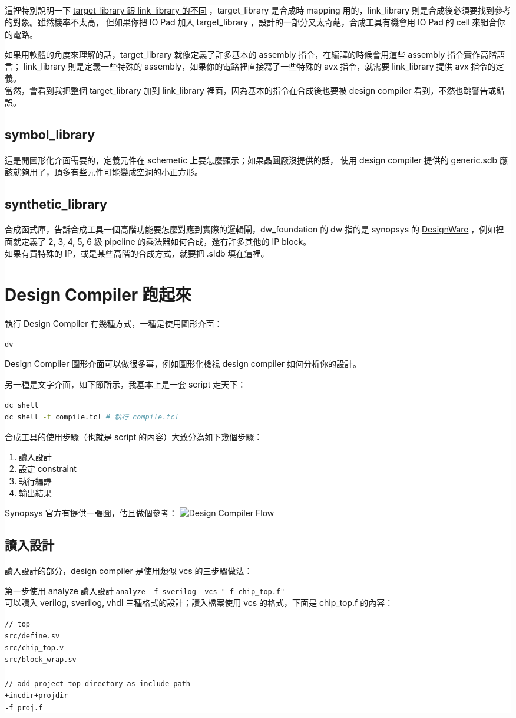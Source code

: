 這裡特別說明一下 [target_library 跟 link_library 的不同](https://www.edaboard.com/threads/whats-the-difference-between-the-target-library-to-the-link.72856/)
，target_library 是合成時 mapping 用的，link_library 則是合成後必須要找到參考的對象。雖然機率不太高，
但如果你把 IO Pad 加入 target_library ，設計的一部分又太奇葩，合成工具有機會用 IO Pad 的 cell 來組合你的電路。

如果用軟體的角度來理解的話，target_library 就像定義了許多基本的 assembly 指令，在編譯的時候會用這些 assembly 指令實作高階語言；
link_library 則是定義一些特殊的 assembly，如果你的電路裡直接寫了一些特殊的 avx 指令，就需要 link_library 提供 avx 指令的定義。  
當然，會看到我把整個 target_library 加到 link_library 裡面，因為基本的指令在合成後也要被 design compiler 看到，不然也跳警告或錯誤。

## symbol_library

這是開圖形化介面需要的，定義元件在 schemetic 上要怎麼顯示；如果晶圓廠沒提供的話，
使用 design compiler 提供的 generic.sdb 應該就夠用了，頂多有些元件可能變成空洞的小正方形。

## synthetic_library
合成函式庫，告訴合成工具一個高階功能要怎麼對應到實際的邏輯閘，dw_foundation 的 dw 指的是 synopsys 的 [DesignWare](https://www.synopsys.com/dw/buildingblock.php)
，例如裡面就定義了 2, 3, 4, 5, 6 級 pipeline 的乘法器如何合成，還有許多其他的 IP block。  
如果有買特殊的 IP，或是某些高階的合成方式，就要把 .sldb 填在這裡。

# Design Compiler 跑起來
執行 Design Compiler 有幾種方式，一種是使用圖形介面：
```bash
dv
```
Design Compiler 圖形介面可以做很多事，例如圖形化檢視 design compiler 如何分析你的設計。

另一種是文字介面，如下節所示，我基本上是一套 script 走天下：
```bash
dc_shell
dc_shell -f compile.tcl # 執行 compile.tcl
```

合成工具的使用步驟（也就是 script 的內容）大致分為如下幾個步驟：
1. 讀入設計
2. 設定 constraint
3. 執行編譯
4. 輸出結果

Synopsys 官方有提供一張圖，估且做個參考：
![Design Compiler Flow](/images/ICdesign/DesignCompilerFlow.png)

## 讀入設計

讀入設計的部分，design compiler 是使用類似 vcs 的三步驟做法：

第一步使用 analyze 讀入設計 `analyze -f sverilog -vcs "-f chip_top.f"`  
可以讀入 verilog, sverilog, vhdl 三種格式的設計；讀入檔案使用 vcs 的格式，下面是 chip_top.f 的內容：
```txt
// top
src/define.sv
src/chip_top.v
src/block_wrap.sv

// add project top directory as include path
+incdir+projdir
-f proj.f
```
